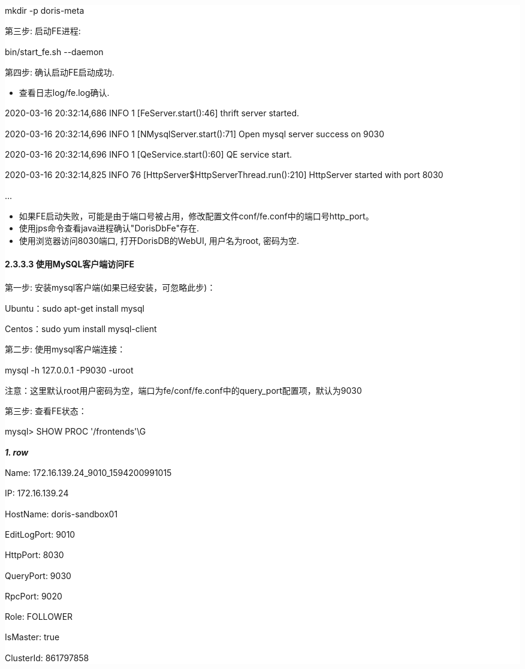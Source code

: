 mkdir -p doris-meta

第三步: 启动FE进程:

bin/start\_fe.sh --daemon

第四步: 确认启动FE启动成功.

* 查看日志log/fe.log确认.

2020-03-16 20:32:14,686 INFO 1 \[FeServer.start\(\):46\] thrift server started.

2020-03-16 20:32:14,696 INFO 1 \[NMysqlServer.start\(\):71\] Open mysql server success on 9030

2020-03-16 20:32:14,696 INFO 1 \[QeService.start\(\):60\] QE service start.

2020-03-16 20:32:14,825 INFO 76 \[HttpServer$HttpServerThread.run\(\):210\] HttpServer started with port 8030

...

* 如果FE启动失败，可能是由于端口号被占用，修改配置文件conf/fe.conf中的端口号http\_port。
* 使用jps命令查看java进程确认"DorisDbFe"存在.
* 使用浏览器访问8030端口, 打开DorisDB的WebUI, 用户名为root, 密码为空.

#### 2.3.3.3 使用MySQL客户端访问FE

第一步: 安装mysql客户端\(如果已经安装，可忽略此步\)：

Ubuntu：sudo apt-get install mysql

Centos：sudo yum install mysql-client

第二步: 使用mysql客户端连接：

mysql -h 127.0.0.1 -P9030 -uroot

注意：这里默认root用户密码为空，端口为fe/conf/fe.conf中的query\_port配置项，默认为9030

第三步: 查看FE状态：

mysql&gt; SHOW PROC '/frontends'\G

_**1. row**_

Name: 172.16.139.24\_9010\_1594200991015

IP: 172.16.139.24

HostName: doris-sandbox01

EditLogPort: 9010

HttpPort: 8030

QueryPort: 9030

RpcPort: 9020

Role: FOLLOWER

IsMaster: true

ClusterId: 861797858
